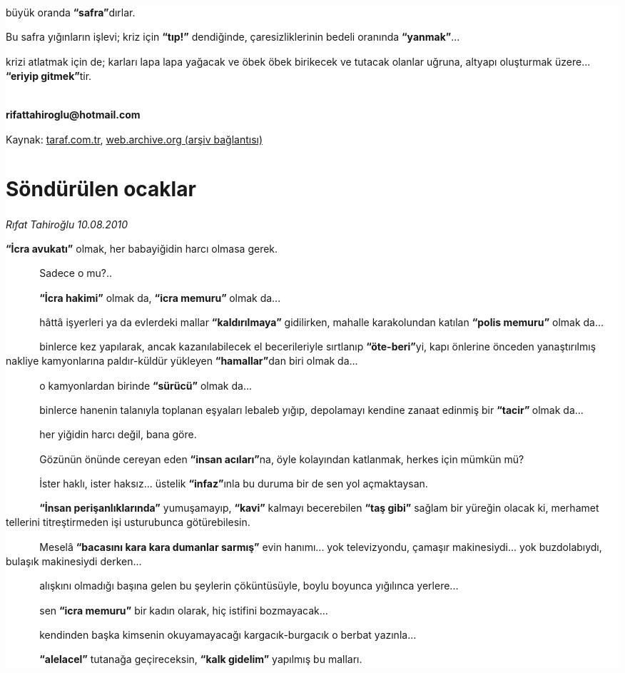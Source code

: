 <p>büyük oranda <b>“safra”</b>dırlar.</p>
<p>Bu safra yığınların işlevi; kriz için <b>“tıp!”</b> dendiğinde, çaresizliklerinin bedeli oranında <b>“yanmak”</b>...</p>
<p>krizi atlatmak için de; karları lapa lapa yağacak ve öbek öbek birikecek ve tutacak olanlar uğruna, altyapı oluşturmak üzere... <b>“eriyip gitmek”</b>tir.</p>
<p><b><br/>rifattahiroglu@hotmail.com</b> </p></div>

Kaynak: [taraf.com.tr](http://www.taraf.com.tr:80/rifat-tahiroglu/makale-tip.htm), [web.archive.org (arşiv bağlantısı)](http://web.archive.org/web/20100818004416/http://www.taraf.com.tr:80/rifat-tahiroglu/makale-tip.htm)
# Söndürülen ocaklar

*Rıfat Tahiroğlu 10.08.2010*

<div class="yazi"><p><b>“İcra avukatı”</b> olmak, her babayiğidin harcı olmasa gerek. </p>
<p>            Sadece o mu?..</p>
<p>            <b>“İcra hakimi”</b> olmak da, <b>“icra memuru” </b>olmak da... </p>
<p>            hâttâ işyerleri ya da evlerdeki mallar <b>“kaldırılmaya”</b> gidilirken, mahalle karakolundan katılan <b>“polis memuru”</b> olmak da...</p>
<p>            binlerce kez yapılarak, ancak kazanılabilecek el becerileriyle sırtlanıp <b>“öte-beri”</b>yi, kapı önlerine önceden yanaştırılmış nakliye kamyonlarına paldır-küldür yükleyen <b>“hamallar”</b>dan biri olmak da...</p>
<p>            o kamyonlardan birinde <b>“sürücü”</b> olmak da...</p>
<p>            binlerce hanenin talanıyla toplanan eşyaları lebaleb yığıp, depolamayı kendine zanaat edinmiş bir <b>“tacir” </b>olmak da...</p>
<p>            her yiğidin harcı değil, bana göre. </p>
<p>            Gözünün önünde cereyan eden <b>“insan acıları”</b>na, öyle kolayından katlanmak, herkes için mümkün mü?</p>
<p>            İster haklı, ister haksız... üstelik <b>“infaz”</b>ınla bu duruma bir de sen yol açmaktaysan.</p>
<p>            <b>“İnsan perişanlıklarında”</b> yumuşamayıp, <b>“kavi”</b> kalmayı becerebilen <b>“taş gibi”</b> sağlam bir yüreğin olacak ki, merhamet tellerini titreştirmeden işi usturubunca götürebilesin.</p>
<p>            Meselâ <b>“bacasını kara kara dumanlar sarmış”</b> evin hanımı... yok televizyondu, çamaşır makinesiydi... yok buzdolabıydı, bulaşık makinesiydi derken...</p>
<p>            alışkını olmadığı başına gelen bu şeylerin çöküntüsüyle, boylu boyunca yığılınca yerlere...</p>
<p>            sen <b>“icra memuru”</b> bir kadın olarak, hiç istifini bozmayacak...</p>
<p>            kendinden başka kimsenin okuyamayacağı kargacık-burgacık o berbat yazınla...</p>
<p>            <b>“alelacel”</b> tutanağa geçireceksin, <b>“kalk gidelim”</b> yapılmış bu malları.</p>
